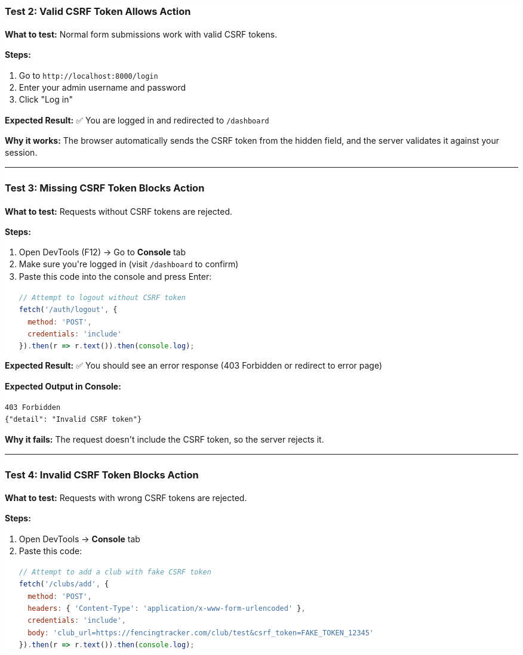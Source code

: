 ### Test 2: Valid CSRF Token Allows Action

**What to test:** Normal form submissions work with valid CSRF tokens.

**Steps:**
1. Go to `http://localhost:8000/login`
2. Enter your admin username and password
3. Click "Log in"

**Expected Result:** ✅ You are logged in and redirected to `/dashboard`

**Why it works:** The browser automatically sends the CSRF token from the hidden field, and the server validates it against your session.

---

### Test 3: Missing CSRF Token Blocks Action

**What to test:** Requests without CSRF tokens are rejected.

**Steps:**
1. Open DevTools (F12) → Go to **Console** tab
2. Make sure you're logged in (visit `/dashboard` to confirm)
3. Paste this code into the console and press Enter:
   ```javascript
   // Attempt to logout without CSRF token
   fetch('/auth/logout', {
     method: 'POST',
     credentials: 'include'
   }).then(r => r.text()).then(console.log);
   ```

**Expected Result:** ✅ You should see an error response (403 Forbidden or redirect to error page)

**Expected Output in Console:**
```
403 Forbidden
{"detail": "Invalid CSRF token"}
```

**Why it fails:** The request doesn't include the CSRF token, so the server rejects it.

---

### Test 4: Invalid CSRF Token Blocks Action

**What to test:** Requests with wrong CSRF tokens are rejected.

**Steps:**
1. Open DevTools → **Console** tab
2. Paste this code:
   ```javascript
   // Attempt to add a club with fake CSRF token
   fetch('/clubs/add', {
     method: 'POST',
     headers: { 'Content-Type': 'application/x-www-form-urlencoded' },
     credentials: 'include',
     body: 'club_url=https://fencingtracker.com/club/test&csrf_token=FAKE_TOKEN_12345'
   }).then(r => r.text()).then(console.log);
   ```
